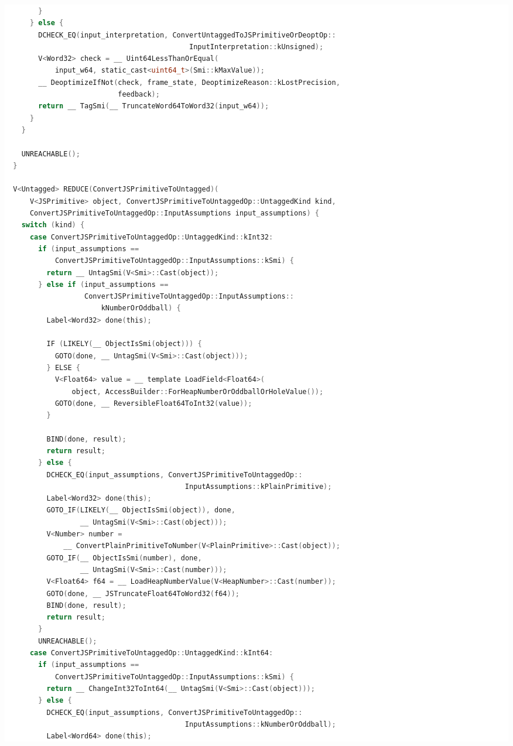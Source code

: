 ```c
        }
      } else {
        DCHECK_EQ(input_interpretation, ConvertUntaggedToJSPrimitiveOrDeoptOp::
                                            InputInterpretation::kUnsigned);
        V<Word32> check = __ Uint64LessThanOrEqual(
            input_w64, static_cast<uint64_t>(Smi::kMaxValue));
        __ DeoptimizeIfNot(check, frame_state, DeoptimizeReason::kLostPrecision,
                           feedback);
        return __ TagSmi(__ TruncateWord64ToWord32(input_w64));
      }
    }

    UNREACHABLE();
  }

  V<Untagged> REDUCE(ConvertJSPrimitiveToUntagged)(
      V<JSPrimitive> object, ConvertJSPrimitiveToUntaggedOp::UntaggedKind kind,
      ConvertJSPrimitiveToUntaggedOp::InputAssumptions input_assumptions) {
    switch (kind) {
      case ConvertJSPrimitiveToUntaggedOp::UntaggedKind::kInt32:
        if (input_assumptions ==
            ConvertJSPrimitiveToUntaggedOp::InputAssumptions::kSmi) {
          return __ UntagSmi(V<Smi>::Cast(object));
        } else if (input_assumptions ==
                   ConvertJSPrimitiveToUntaggedOp::InputAssumptions::
                       kNumberOrOddball) {
          Label<Word32> done(this);

          IF (LIKELY(__ ObjectIsSmi(object))) {
            GOTO(done, __ UntagSmi(V<Smi>::Cast(object)));
          } ELSE {
            V<Float64> value = __ template LoadField<Float64>(
                object, AccessBuilder::ForHeapNumberOrOddballOrHoleValue());
            GOTO(done, __ ReversibleFloat64ToInt32(value));
          }

          BIND(done, result);
          return result;
        } else {
          DCHECK_EQ(input_assumptions, ConvertJSPrimitiveToUntaggedOp::
                                           InputAssumptions::kPlainPrimitive);
          Label<Word32> done(this);
          GOTO_IF(LIKELY(__ ObjectIsSmi(object)), done,
                  __ UntagSmi(V<Smi>::Cast(object)));
          V<Number> number =
              __ ConvertPlainPrimitiveToNumber(V<PlainPrimitive>::Cast(object));
          GOTO_IF(__ ObjectIsSmi(number), done,
                  __ UntagSmi(V<Smi>::Cast(number)));
          V<Float64> f64 = __ LoadHeapNumberValue(V<HeapNumber>::Cast(number));
          GOTO(done, __ JSTruncateFloat64ToWord32(f64));
          BIND(done, result);
          return result;
        }
        UNREACHABLE();
      case ConvertJSPrimitiveToUntaggedOp::UntaggedKind::kInt64:
        if (input_assumptions ==
            ConvertJSPrimitiveToUntaggedOp::InputAssumptions::kSmi) {
          return __ ChangeInt32ToInt64(__ UntagSmi(V<Smi>::Cast(object)));
        } else {
          DCHECK_EQ(input_assumptions, ConvertJSPrimitiveToUntaggedOp::
                                           InputAssumptions::kNumberOrOddball);
          Label<Word64> done(this);

```